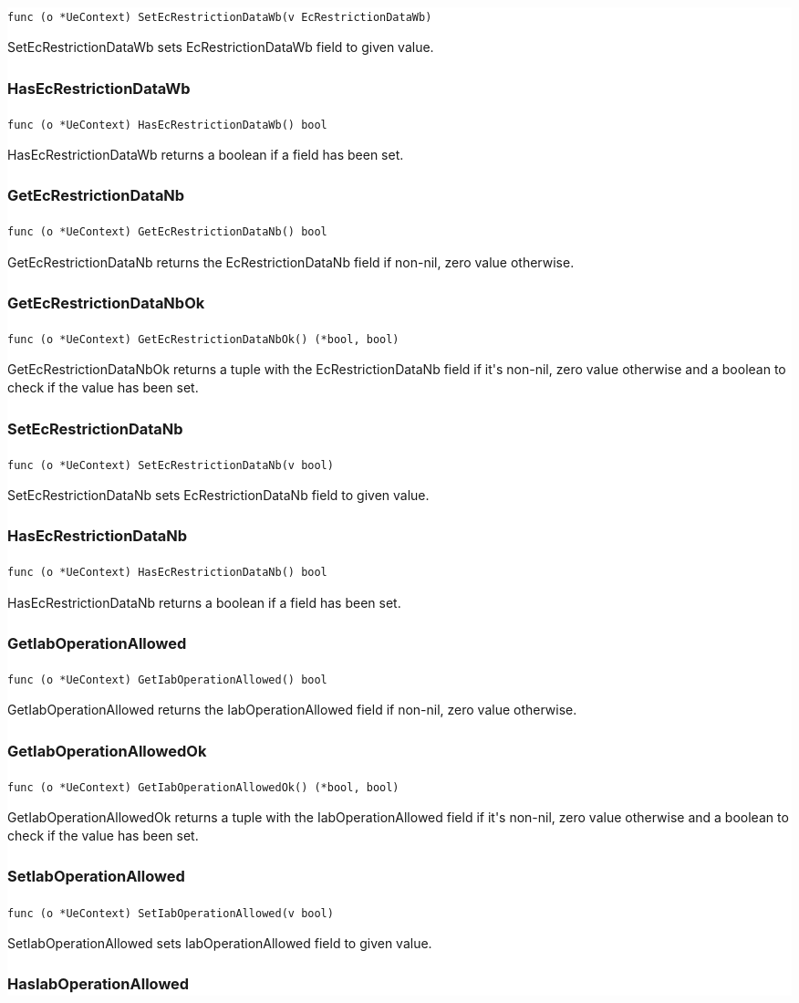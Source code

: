 `func (o *UeContext) SetEcRestrictionDataWb(v EcRestrictionDataWb)`

SetEcRestrictionDataWb sets EcRestrictionDataWb field to given value.

### HasEcRestrictionDataWb

`func (o *UeContext) HasEcRestrictionDataWb() bool`

HasEcRestrictionDataWb returns a boolean if a field has been set.

### GetEcRestrictionDataNb

`func (o *UeContext) GetEcRestrictionDataNb() bool`

GetEcRestrictionDataNb returns the EcRestrictionDataNb field if non-nil, zero value otherwise.

### GetEcRestrictionDataNbOk

`func (o *UeContext) GetEcRestrictionDataNbOk() (*bool, bool)`

GetEcRestrictionDataNbOk returns a tuple with the EcRestrictionDataNb field if it's non-nil, zero value otherwise
and a boolean to check if the value has been set.

### SetEcRestrictionDataNb

`func (o *UeContext) SetEcRestrictionDataNb(v bool)`

SetEcRestrictionDataNb sets EcRestrictionDataNb field to given value.

### HasEcRestrictionDataNb

`func (o *UeContext) HasEcRestrictionDataNb() bool`

HasEcRestrictionDataNb returns a boolean if a field has been set.

### GetIabOperationAllowed

`func (o *UeContext) GetIabOperationAllowed() bool`

GetIabOperationAllowed returns the IabOperationAllowed field if non-nil, zero value otherwise.

### GetIabOperationAllowedOk

`func (o *UeContext) GetIabOperationAllowedOk() (*bool, bool)`

GetIabOperationAllowedOk returns a tuple with the IabOperationAllowed field if it's non-nil, zero value otherwise
and a boolean to check if the value has been set.

### SetIabOperationAllowed

`func (o *UeContext) SetIabOperationAllowed(v bool)`

SetIabOperationAllowed sets IabOperationAllowed field to given value.

### HasIabOperationAllowed
